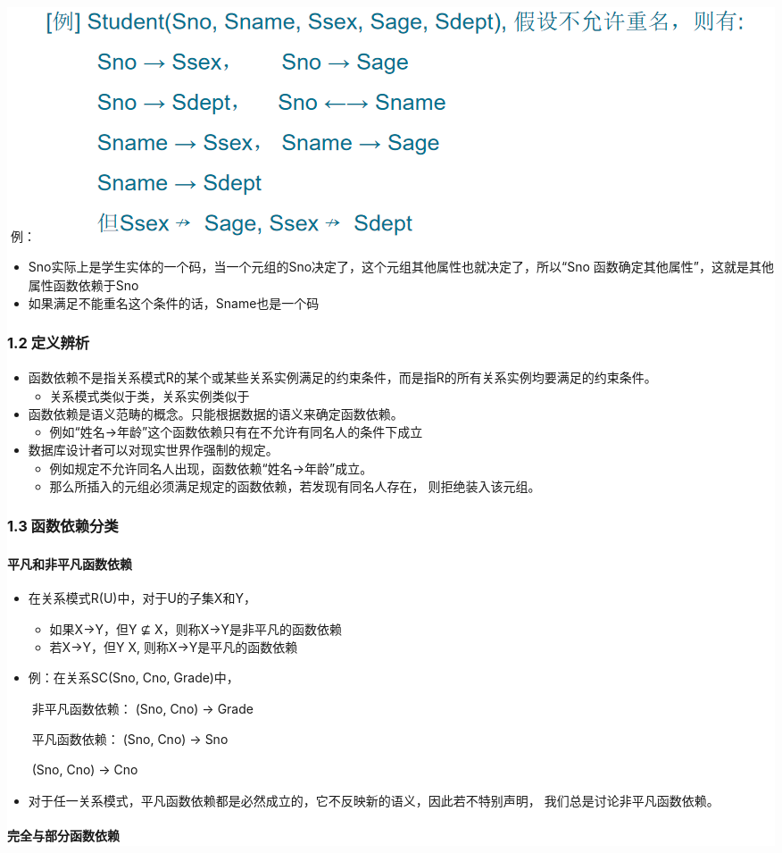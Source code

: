 ​	例：![image-20220401140858661](../typaro截图/image-20220401140858661.png)

- Sno实际上是学生实体的一个码，当一个元组的Sno决定了，这个元组其他属性也就决定了，所以“Sno 函数确定其他属性”，这就是其他属性函数依赖于Sno
- 如果满足不能重名这个条件的话，Sname也是一个码

### 1.2 定义辨析

- 函数依赖不是指关系模式R的某个或某些关系实例满足的约束条件，而是指R的所有关系实例均要满足的约束条件。
  - 关系模式类似于类，关系实例类似于
- 函数依赖是语义范畴的概念。只能根据数据的语义来确定函数依赖。
  - 例如“姓名→年龄”这个函数依赖只有在不允许有同名人的条件下成立
- 数据库设计者可以对现实世界作强制的规定。
  - 例如规定不允许同名人出现，函数依赖“姓名→年龄”成立。
  - 那么所插入的元组必须满足规定的函数依赖，若发现有同名人存在， 则拒绝装入该元组。

### 1.3 函数依赖分类

#### 平凡和非平凡函数依赖

- 在关系模式R(U)中，对于U的子集X和Y，

  - 如果X→Y，但Y ⊈ X，则称X→Y是非平凡的函数依赖
  - 若X→Y，但Y  X,   则称X→Y是平凡的函数依赖

- 例：在关系SC(Sno, Cno, Grade)中，

  ​      非平凡函数依赖： (Sno, Cno) → Grade

  ​      平凡函数依赖：     (Sno, Cno) → Sno 

  ​                                        (Sno, Cno) → Cno

- 对于任一关系模式，平凡函数依赖都是必然成立的，它不反映新的语义，因此若不特别声明， 我们总是讨论非平凡函数依赖。

#### 完全与部分函数依赖
